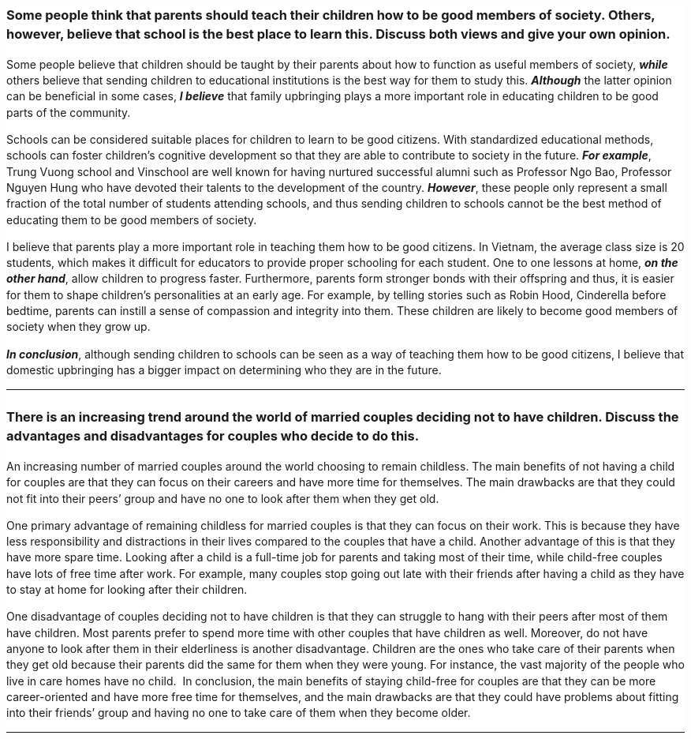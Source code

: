 ### **Some people think that parents should teach their children how to be good members of society. Others, however, believe that school is the best place to learn this. Discuss both views and give your own opinion.**

Some people believe that children should be taught by their parents about how to function as useful members of society, ***while*** others believe that sending children to educational institutions is the best way for them to study this. ***Although*** the latter opinion can be beneficial in some cases, ***I believe*** that family upbringing plays a more important role in educating children to be good parts of the community.

Schools can be considered suitable places for children to learn to be good citizens. With standardized educational methods, schools can foster children’s cognitive development so that they are able to contribute to society in the future. ***For example***, Trung Vuong school and Vinschool are well known for having nurtured successful alumni such as Professor Ngo Bao, Professor Nguyen Hung who have devoted their talents to the development of the country. ***However***, these people only represent a small fraction of the total number of students attending schools, and thus sending children to schools cannot be the best method of educating them to be good members of society. 

I believe that parents play a more important role in teaching them how to be good citizens. In Vietnam, the average class size is 20 students, which makes it difficult for educators to provide proper schooling for each student. One to one lessons at home, ***on the other hand***, allow children to progress faster. Furthermore, parents form stronger bonds with their offspring and thus, it is easier for them to shape children’s personalities at an early age. For example, by telling stories such as Robin Hood, Cinderella before bedtime, parents can instill a sense of compassion and integrity into them. These children are likely to become good members of society when they grow up.

***In conclusion***, although sending children to schools can be seen as a way of teaching them how to be good citizens, I believe that domestic upbringing has a bigger impact on determining who they are in the future.

___

### **There is an increasing trend around the world of married couples deciding not to have children. Discuss the advantages and disadvantages for couples who decide to do this.**

An increasing number of married couples around the world choosing to remain childless. The main benefits of not having a child for couples are that they can focus on their careers and have more time for themselves. The main drawbacks are that they could not fit into their peers’ group and have no one to look after them when they get old. 

One primary advantage of remaining childless for married couples is that they can focus on their work. This is because they have less responsibility and distractions in their lives compared to the couples that have a child. Another advantage of this is that they have more spare time. Looking after a child is a full-time job for parents and taking most of their time, while child-free couples have lots of free time after work. For example, many couples stop going out late with their friends after having a child as they have to stay at home for looking after their children. 

One disadvantage of couples deciding not to have children is that they can struggle to hang with their peers after most of them have children. Most parents prefer to spend more time with other couples that have children as well. Moreover, do not have anyone to look after them in their elderliness is another disadvantage. Children are the ones who take care of their parents when they get old because their parents did the same for them when they were young. For instance, the vast majority of the people who live in care homes have no child. 
In conclusion, the main benefits of staying child-free for couples are that they can be more career-oriented and have more free time for themselves, and the main drawbacks are that they could have problems about fitting into their friends’ group and having no one to take care of them when they become older.

---